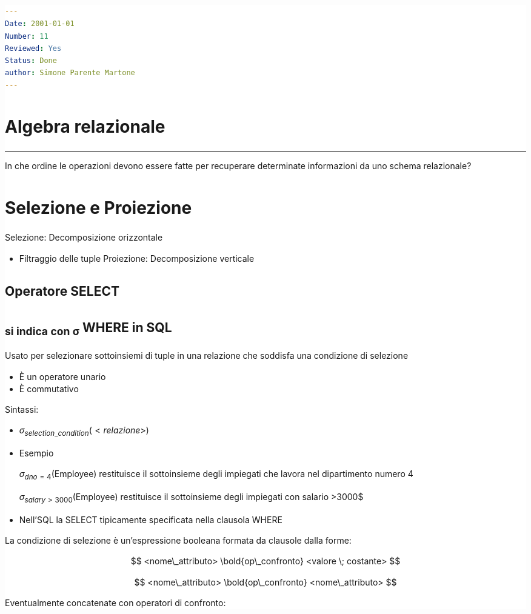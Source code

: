 ```yaml
---
Date: 2001-01-01
Number: 11
Reviewed: Yes
Status: Done
author: Simone Parente Martone
---
```

# Algebra relazionale
---
In che ordine le operazioni devono essere fatte per recuperare determinate informazioni da uno schema relazionale?
# Selezione e Proiezione
Selezione: Decomposizione orizzontale
- Filtraggio delle tuple
Proiezione: Decomposizione verticale
## Operatore SELECT
$_{\boldsymbol{si \; indica \; con \; \sigma}}$
WHERE in SQL
---

Usato per selezionare sottoinsiemi di tuple in una relazione che soddisfa una condizione di selezione

- È un operatore unario
- È commutativo

Sintassi:

- $\sigma_{selection\_condition}(<relazione>)$
- Esempio
    
    $\sigma_{dno=4}$(Employee) restituisce il sottoinsieme degli impiegati che lavora nel dipartimento numero 4
    
    $\sigma_{salary>3000}$(Employee) restituisce il sottoinsieme degli impiegati con salario >3000$
    
- Nell’SQL la SELECT tipicamente specificata nella clausola WHERE

La condizione di selezione è un’espressione booleana formata da clausole dalla forme:

$$
<nome\_attributo> \bold{op\_confronto} <valore \; costante>
$$

$$
<nome\_attributo> \bold{op\_confronto} <nome\_attributo>
$$

Eventualmente concatenate con operatori di confronto:
